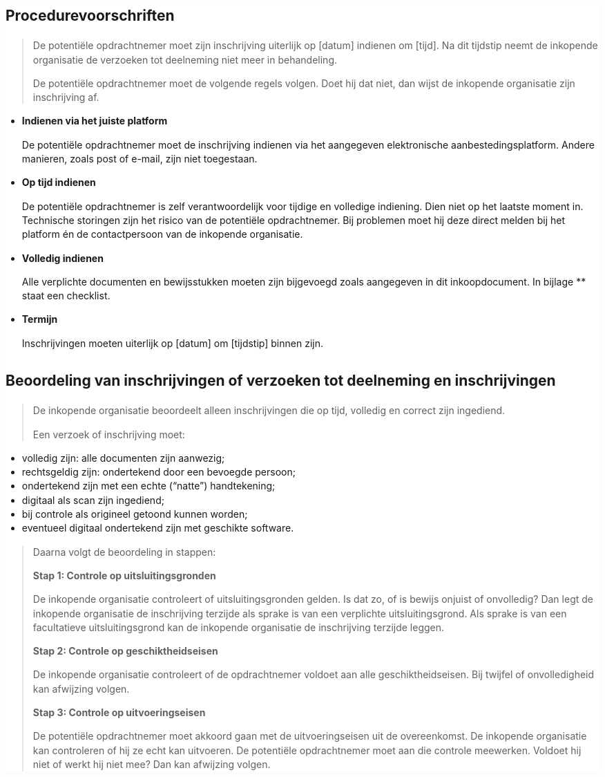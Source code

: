 ## Procedurevoorschriften

> De potentiële opdrachtnemer moet zijn inschrijving uiterlijk op [datum] indienen om [tijd]. Na dit tijdstip neemt de inkopende organisatie de verzoeken tot deelneming niet meer in behandeling.
> 
> 
> De potentiële opdrachtnemer moet de volgende regels volgen. Doet hij dat niet, dan wijst de inkopende organisatie zijn inschrijving af.
> 
- **Indienen via het juiste platform**
    
    De potentiële opdrachtnemer moet de inschrijving indienen via het aangegeven elektronische aanbestedingsplatform. Andere manieren, zoals post of e-mail, zijn niet toegestaan.
    
- **Op tijd indienen**
    
    De potentiële opdrachtnemer is zelf verantwoordelijk voor tijdige en volledige indiening. Dien niet op het laatste moment in. Technische storingen zijn het risico van de potentiële opdrachtnemer. Bij problemen moet hij deze direct melden bij het platform én de contactpersoon van de inkopende organisatie.
    
- **Volledig indienen**
    
    Alle verplichte documenten en bewijsstukken moeten zijn bijgevoegd zoals aangegeven in dit inkoopdocument. In bijlage ** staat een checklist.
    
- **Termijn**
    
    Inschrijvingen moeten uiterlijk op [datum] om [tijdstip] binnen zijn.
    

## Beoordeling van inschrijvingen of verzoeken tot deelneming en inschrijvingen

> De inkopende organisatie beoordeelt alleen inschrijvingen die op tijd, volledig en correct zijn ingediend.
> 
> 
> Een verzoek of inschrijving moet:
> 
- volledig zijn: alle documenten zijn aanwezig;
- rechtsgeldig zijn: ondertekend door een bevoegde persoon;
- ondertekend zijn met een echte (“natte”) handtekening;
- digitaal als scan zijn ingediend;
- bij controle als origineel getoond kunnen worden;
- eventueel digitaal ondertekend zijn met geschikte software.

> Daarna volgt de beoordeling in stappen:
> 
> 
> **Stap 1: Controle op uitsluitingsgronden**
> 
> De inkopende organisatie controleert of uitsluitingsgronden gelden. Is dat zo, of is bewijs onjuist of onvolledig? Dan legt de inkopende organisatie de inschrijving terzijde als sprake is van een verplichte uitsluitingsgrond. Als sprake is van een facultatieve uitsluitingsgrond kan de inkopende organisatie de inschrijving terzijde leggen.
> 
> **Stap 2: Controle op geschiktheidseisen**
> 
> De inkopende organisatie controleert of de opdrachtnemer voldoet aan alle geschiktheidseisen. Bij twijfel of onvolledigheid kan afwijzing volgen.
> 
> **Stap 3: Controle op uitvoeringseisen**
> 
> De potentiële opdrachtnemer moet akkoord gaan met de uitvoeringseisen uit de overeenkomst. De inkopende organisatie kan controleren of hij ze echt kan uitvoeren. De potentiële opdrachtnemer moet aan die controle meewerken. Voldoet hij niet of werkt hij niet mee? Dan kan afwijzing volgen.